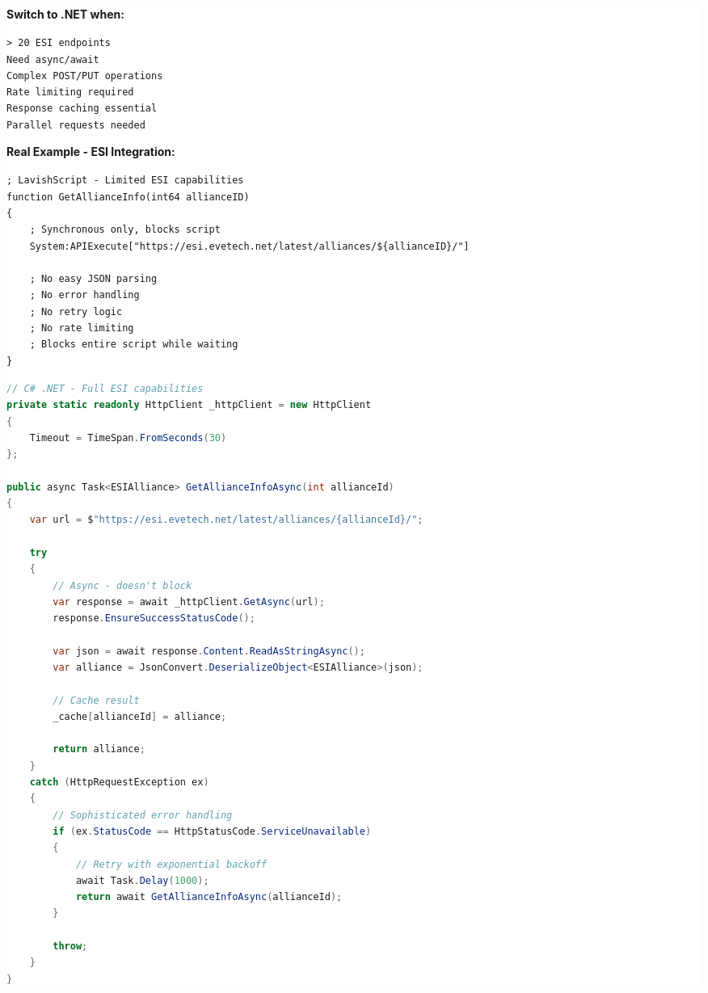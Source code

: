 **Switch to .NET when:**
```
> 20 ESI endpoints
Need async/await
Complex POST/PUT operations
Rate limiting required
Response caching essential
Parallel requests needed
```

**Real Example - ESI Integration:**

```lavish
; LavishScript - Limited ESI capabilities
function GetAllianceInfo(int64 allianceID)
{
    ; Synchronous only, blocks script
    System:APIExecute["https://esi.evetech.net/latest/alliances/${allianceID}/"]

    ; No easy JSON parsing
    ; No error handling
    ; No retry logic
    ; No rate limiting
    ; Blocks entire script while waiting
}
```

```csharp
// C# .NET - Full ESI capabilities
private static readonly HttpClient _httpClient = new HttpClient
{
    Timeout = TimeSpan.FromSeconds(30)
};

public async Task<ESIAlliance> GetAllianceInfoAsync(int allianceId)
{
    var url = $"https://esi.evetech.net/latest/alliances/{allianceId}/";

    try
    {
        // Async - doesn't block
        var response = await _httpClient.GetAsync(url);
        response.EnsureSuccessStatusCode();

        var json = await response.Content.ReadAsStringAsync();
        var alliance = JsonConvert.DeserializeObject<ESIAlliance>(json);

        // Cache result
        _cache[allianceId] = alliance;

        return alliance;
    }
    catch (HttpRequestException ex)
    {
        // Sophisticated error handling
        if (ex.StatusCode == HttpStatusCode.ServiceUnavailable)
        {
            // Retry with exponential backoff
            await Task.Delay(1000);
            return await GetAllianceInfoAsync(allianceId);
        }

        throw;
    }
}
```
